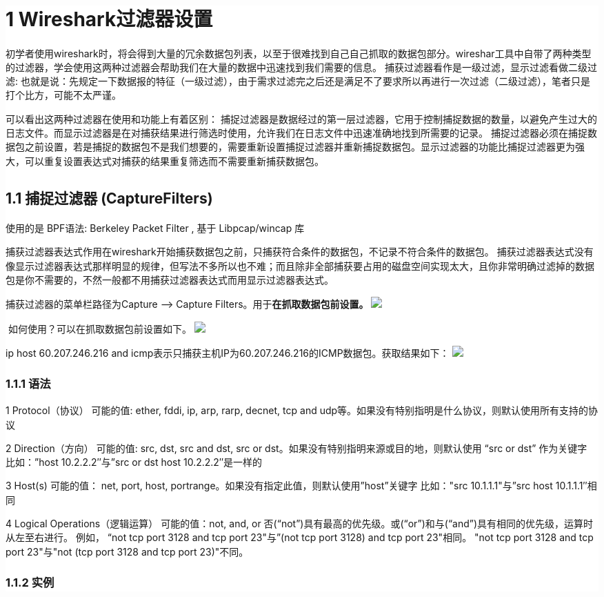 
# 1 Wireshark过滤器设置

初学者使用wireshark时，将会得到大量的冗余数据包列表，以至于很难找到自己自己抓取的数据包部分。wireshar工具中自带了两种类型的过滤器，学会使用这两种过滤器会帮助我们在大量的数据中迅速找到我们需要的信息。
捕获过滤器看作是一级过滤，显示过滤看做二级过滤: 也就是说：先规定一下数据报的特征（一级过滤），由于需求过滤完之后还是满足不了要求所以再进行一次过滤（二级过滤），笔者只是打个比方，可能不太严谨。

可以看出这两种过滤器在使用和功能上有着区别：
捕捉过滤器是数据经过的第一层过滤器，它用于控制捕捉数据的数量，以避免产生过大的日志文件。而显示过滤器是在对捕获结果进行筛选时使用，允许我们在日志文件中迅速准确地找到所需要的记录。
捕捉过滤器必须在捕捉数据包之前设置，若是捕捉的数据包不是我们想要的，需要重新设置捕捉过滤器并重新捕捉数据包。显示过滤器的功能比捕捉过滤器更为强大，可以重复设置表达式对捕获的结果重复筛选而不需要重新捕获数据包。


## 1.1 捕捉过滤器 (CaptureFilters)

使用的是 BPF语法: Berkeley Packet Filter , 基于 Libpcap/wincap 库

捕获过滤器表达式作用在wireshark开始捕获数据包之前，只捕获符合条件的数据包，不记录不符合条件的数据包。
捕获过滤器表达式没有像显示过滤器表达式那样明显的规律，但写法不多所以也不难；而且除非全部捕获要占用的磁盘空间实现太大，且你非常明确过滤掉的数据包是你不需要的，不然一般都不用捕获过滤器表达式而用显示过滤器表达式。

捕获过滤器的菜单栏路径为Capture --> Capture Filters。用于**在抓取数据包前设置。**
**![](https://img2018.cnblogs.com/blog/774327/201812/774327-20181216161942199-694292737.png)**

 如何使用？可以在抓取数据包前设置如下。
![](https://img2018.cnblogs.com/blog/774327/201812/774327-20181216162715878-976869768.png)

ip host 60.207.246.216 and icmp表示只捕获主机IP为60.207.246.216的ICMP数据包。获取结果如下：
![](https://img2018.cnblogs.com/blog/774327/201812/774327-20181216162922295-1140020404.png)

### 1.1.1 语法


1 Protocol（协议）
可能的值: ether, fddi, ip, arp, rarp, decnet, tcp and udp等。如果没有特别指明是什么协议，则默认使用所有支持的协议

2 Direction（方向）
可能的值: src, dst, src and dst, src or dst。如果没有特别指明来源或目的地，则默认使用 “src or dst” 作为关键字
比如：”host 10.2.2.2″与”src or dst host 10.2.2.2″是一样的

3 Host(s)
可能的值： net, port, host, portrange。如果没有指定此值，则默认使用”host”关键字
比如："src 10.1.1.1"与”src host 10.1.1.1″相同

4 Logical Operations（逻辑运算）
可能的值：not, and, or
否(“not”)具有最高的优先级。或(“or”)和与(“and”)具有相同的优先级，运算时从左至右进行。
例如，
“not tcp port 3128 and tcp port 23"与”(not tcp port 3128) and tcp port 23"相同。
"not tcp port 3128 and tcp port 23"与"not (tcp port 3128 and tcp port 23)"不同。


### 1.1.2 实例  
